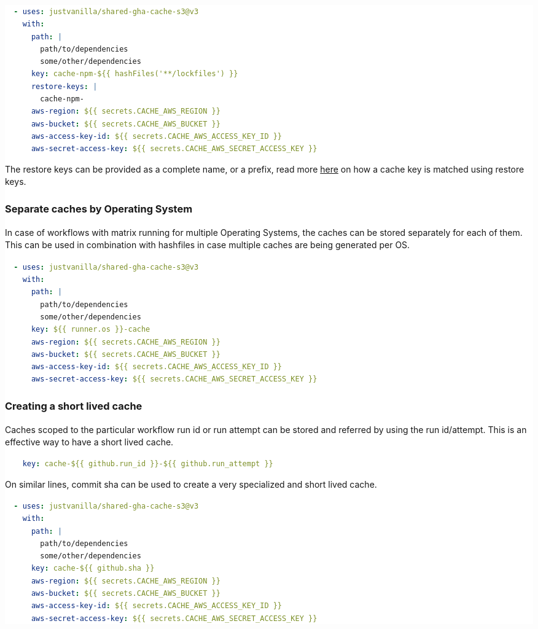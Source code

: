```yaml
  - uses: justvanilla/shared-gha-cache-s3@v3
    with:
      path: |
        path/to/dependencies
        some/other/dependencies
      key: cache-npm-${{ hashFiles('**/lockfiles') }}
      restore-keys: |
        cache-npm-
      aws-region: ${{ secrets.CACHE_AWS_REGION }}
      aws-bucket: ${{ secrets.CACHE_AWS_BUCKET }}
      aws-access-key-id: ${{ secrets.CACHE_AWS_ACCESS_KEY_ID }}
      aws-secret-access-key: ${{ secrets.CACHE_AWS_SECRET_ACCESS_KEY }}
```

The restore keys can be provided as a complete name, or a prefix, read more [here](https://docs.github.com/en/actions/using-workflows/caching-dependencies-to-speed-up-workflows#matching-a-cache-key) on how a cache key is matched using restore keys.

### Separate caches by Operating System

In case of workflows with matrix running for multiple Operating Systems, the caches can be stored separately for each of them. This can be used in combination with hashfiles in case multiple caches are being generated per OS.

```yaml
  - uses: justvanilla/shared-gha-cache-s3@v3
    with:
      path: |
        path/to/dependencies
        some/other/dependencies
      key: ${{ runner.os }}-cache
      aws-region: ${{ secrets.CACHE_AWS_REGION }}
      aws-bucket: ${{ secrets.CACHE_AWS_BUCKET }}
      aws-access-key-id: ${{ secrets.CACHE_AWS_ACCESS_KEY_ID }}
      aws-secret-access-key: ${{ secrets.CACHE_AWS_SECRET_ACCESS_KEY }}
```

### Creating a short lived cache

Caches scoped to the particular workflow run id or run attempt can be stored and referred by using the run id/attempt. This is an effective way to have a short lived cache.

```yaml
    key: cache-${{ github.run_id }}-${{ github.run_attempt }}
```

On similar lines, commit sha can be used to create a very specialized and short lived cache.

```yaml
  - uses: justvanilla/shared-gha-cache-s3@v3
    with:
      path: |
        path/to/dependencies
        some/other/dependencies
      key: cache-${{ github.sha }}
      aws-region: ${{ secrets.CACHE_AWS_REGION }}
      aws-bucket: ${{ secrets.CACHE_AWS_BUCKET }}
      aws-access-key-id: ${{ secrets.CACHE_AWS_ACCESS_KEY_ID }}
      aws-secret-access-key: ${{ secrets.CACHE_AWS_SECRET_ACCESS_KEY }}
```
